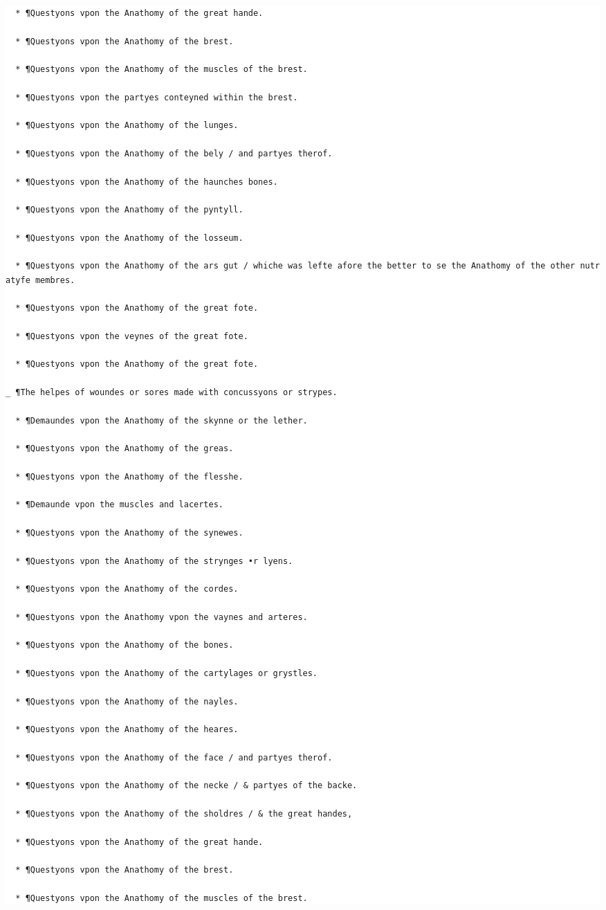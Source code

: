       * ¶Questyons vpon the Anathomy of the great hande.

      * ¶Questyons vpon the Anathomy of the brest.

      * ¶Questyons vpon the Anathomy of the muscles of the brest.

      * ¶Questyons vpon the partyes conteyned within the brest.

      * ¶Questyons vpon the Anathomy of the lunges.

      * ¶Questyons vpon the Anathomy of the bely / and partyes therof.

      * ¶Questyons vpon the Anathomy of the haunches bones.

      * ¶Questyons vpon the Anathomy of the pyntyll.

      * ¶Questyons vpon the Anathomy of the losseum.

      * ¶Questyons vpon the Anathomy of the ars gut / whiche was lefte afore the better to se the Anathomy of the other nutratyfe membres.

      * ¶Questyons vpon the Anathomy of the great fote.

      * ¶Questyons vpon the veynes of the great fote.

      * ¶Questyons vpon the Anathomy of the great fote.

    _ ¶The helpes of woundes or sores made with concussyons or strypes.

      * ¶Demaundes vpon the Anathomy of the skynne or the lether.

      * ¶Questyons vpon the Anathomy of the greas.

      * ¶Questyons vpon the Anathomy of the flesshe.

      * ¶Demaunde vpon the muscles and lacertes.

      * ¶Questyons vpon the Anathomy of the synewes.

      * ¶Questyons vpon the Anathomy of the strynges •r lyens.

      * ¶Questyons vpon the Anathomy of the cordes.

      * ¶Questyons vpon the Anathomy vpon the vaynes and arteres.

      * ¶Questyons vpon the Anathomy of the bones.

      * ¶Questyons vpon the Anathomy of the cartylages or grystles.

      * ¶Questyons vpon the Anathomy of the nayles.

      * ¶Questyons vpon the Anathomy of the heares.

      * ¶Questyons vpon the Anathomy of the face / and partyes therof.

      * ¶Questyons vpon the Anathomy of the necke / & partyes of the backe.

      * ¶Questyons vpon the Anathomy of the sholdres / & the great handes,

      * ¶Questyons vpon the Anathomy of the great hande.

      * ¶Questyons vpon the Anathomy of the brest.

      * ¶Questyons vpon the Anathomy of the muscles of the brest.
